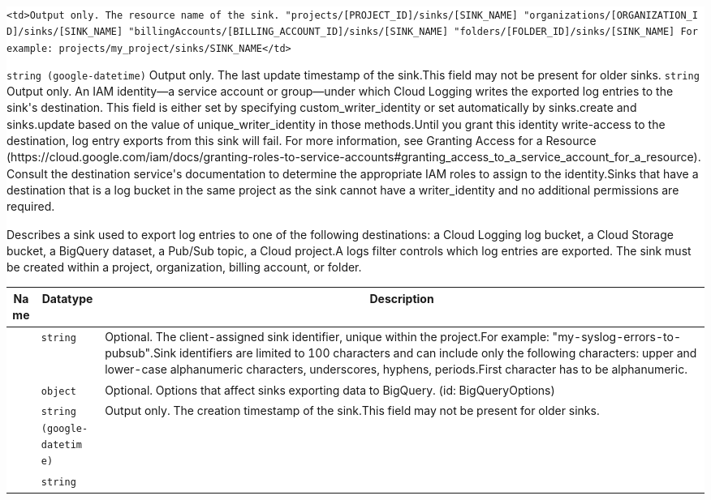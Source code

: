     <td>Output only. The resource name of the sink. "projects/[PROJECT_ID]/sinks/[SINK_NAME] "organizations/[ORGANIZATION_ID]/sinks/[SINK_NAME] "billingAccounts/[BILLING_ACCOUNT_ID]/sinks/[SINK_NAME] "folders/[FOLDER_ID]/sinks/[SINK_NAME] For example: projects/my_project/sinks/SINK_NAME</td>
</tr>
<tr>
    <td><CopyableCode code="updateTime" /></td>
    <td><code>string (google-datetime)</code></td>
    <td>Output only. The last update timestamp of the sink.This field may not be present for older sinks.</td>
</tr>
<tr>
    <td><CopyableCode code="writerIdentity" /></td>
    <td><code>string</code></td>
    <td>Output only. An IAM identity—a service account or group—under which Cloud Logging writes the exported log entries to the sink's destination. This field is either set by specifying custom_writer_identity or set automatically by sinks.create and sinks.update based on the value of unique_writer_identity in those methods.Until you grant this identity write-access to the destination, log entry exports from this sink will fail. For more information, see Granting Access for a Resource (https://cloud.google.com/iam/docs/granting-roles-to-service-accounts#granting_access_to_a_service_account_for_a_resource). Consult the destination service's documentation to determine the appropriate IAM roles to assign to the identity.Sinks that have a destination that is a log bucket in the same project as the sink cannot have a writer_identity and no additional permissions are required.</td>
</tr>
</tbody>
</table>
</TabItem>
<TabItem value="sinks_get">

Describes a sink used to export log entries to one of the following destinations: a Cloud Logging log bucket, a Cloud Storage bucket, a BigQuery dataset, a Pub/Sub topic, a Cloud project.A logs filter controls which log entries are exported. The sink must be created within a project, organization, billing account, or folder.

<table>
<thead>
    <tr>
    <th>Name</th>
    <th>Datatype</th>
    <th>Description</th>
    </tr>
</thead>
<tbody>
<tr>
    <td><CopyableCode code="name" /></td>
    <td><code>string</code></td>
    <td>Optional. The client-assigned sink identifier, unique within the project.For example: "my-syslog-errors-to-pubsub".Sink identifiers are limited to 100 characters and can include only the following characters: upper and lower-case alphanumeric characters, underscores, hyphens, periods.First character has to be alphanumeric.</td>
</tr>
<tr>
    <td><CopyableCode code="bigqueryOptions" /></td>
    <td><code>object</code></td>
    <td>Optional. Options that affect sinks exporting data to BigQuery. (id: BigQueryOptions)</td>
</tr>
<tr>
    <td><CopyableCode code="createTime" /></td>
    <td><code>string (google-datetime)</code></td>
    <td>Output only. The creation timestamp of the sink.This field may not be present for older sinks.</td>
</tr>
<tr>
    <td><CopyableCode code="description" /></td>
    <td><code>string</code></td>